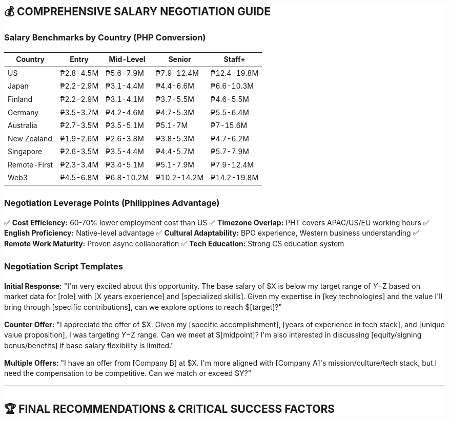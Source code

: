 
## 💰 COMPREHENSIVE SALARY NEGOTIATION GUIDE

### Salary Benchmarks by Country (PHP Conversion)

| Country | Entry | Mid-Level | Senior | Staff+ |
|---------|-------|-----------|--------|--------|
| US | ₱2.8-4.5M | ₱5.6-7.9M | ₱7.9-12.4M | ₱12.4-19.8M |
| Japan | ₱2.2-2.9M | ₱3.1-4.4M | ₱4.4-6.6M | ₱6.6-10.3M |
| Finland | ₱2.2-2.9M | ₱3.1-4.1M | ₱3.7-5.5M | ₱4.6-5.5M |
| Germany | ₱3.5-3.7M | ₱4.2-4.6M | ₱4.7-5.3M | ₱5.5-6.4M |
| Australia | ₱2.7-3.5M | ₱3.5-5.1M | ₱5.1-7M | ₱7-15.6M |
| New Zealand | ₱1.9-2.6M | ₱2.6-3.8M | ₱3.8-5.3M | ₱4.7-6.2M |
| Singapore | ₱2.6-3.5M | ₱3.5-4.4M | ₱4.4-5.7M | ₱5.7-7.9M |
| Remote-First | ₱2.3-3.4M | ₱3.4-5.1M | ₱5.1-7.9M | ₱7.9-12.4M |
| Web3 | ₱4.5-6.8M | ₱6.8-10.2M | ₱10.2-14.2M | ₱14.2-19.8M |

### Negotiation Leverage Points (Philippines Advantage)

✅ **Cost Efficiency:** 60-70% lower employment cost than US
✅ **Timezone Overlap:** PHT covers APAC/US/EU working hours
✅ **English Proficiency:** Native-level advantage
✅ **Cultural Adaptability:** BPO experience, Western business understanding
✅ **Remote Work Maturity:** Proven async collaboration
✅ **Tech Education:** Strong CS education system

### Negotiation Script Templates

**Initial Response:**
"I'm very excited about this opportunity. The base salary of $X is below my target range of $Y-$Z based on market data for [role] with [X years experience] and [specialized skills]. Given my expertise in [key technologies] and the value I'll bring through [specific contributions], can we explore options to reach $[target]?"

**Counter Offer:**
"I appreciate the offer of $X. Given my [specific accomplishment], [years of experience in tech stack], and [unique value proposition], I was targeting $Y-$Z range. Can we meet at $[midpoint]? I'm also interested in discussing [equity/signing bonus/benefits] if base salary flexibility is limited."

**Multiple Offers:**
"I have an offer from [Company B] at $X. I'm more aligned with [Company A]'s mission/culture/tech stack, but I need the compensation to be competitive. Can we match or exceed $Y?"

---

## 🏆 FINAL RECOMMENDATIONS & CRITICAL SUCCESS FACTORS
